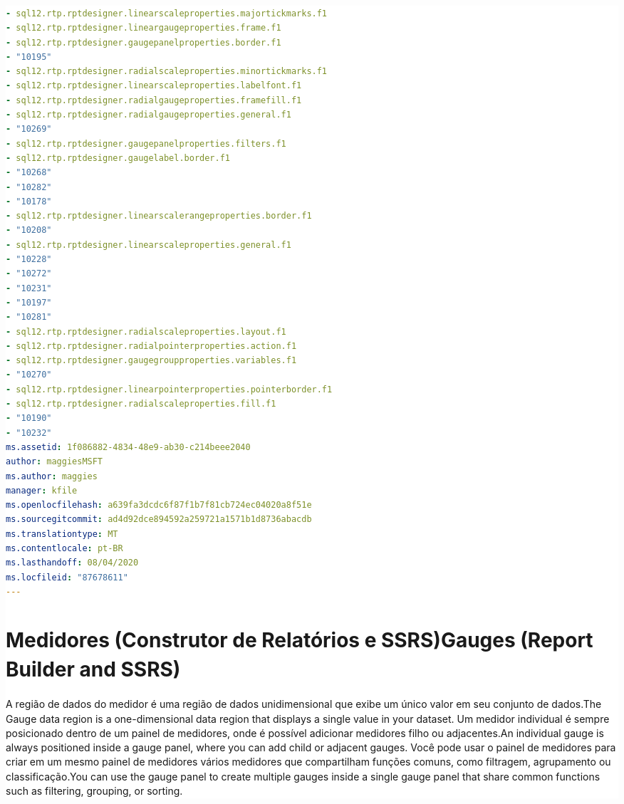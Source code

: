 ```yaml
- sql12.rtp.rptdesigner.linearscaleproperties.majortickmarks.f1
- sql12.rtp.rptdesigner.lineargaugeproperties.frame.f1
- sql12.rtp.rptdesigner.gaugepanelproperties.border.f1
- "10195"
- sql12.rtp.rptdesigner.radialscaleproperties.minortickmarks.f1
- sql12.rtp.rptdesigner.linearscaleproperties.labelfont.f1
- sql12.rtp.rptdesigner.radialgaugeproperties.framefill.f1
- sql12.rtp.rptdesigner.radialgaugeproperties.general.f1
- "10269"
- sql12.rtp.rptdesigner.gaugepanelproperties.filters.f1
- sql12.rtp.rptdesigner.gaugelabel.border.f1
- "10268"
- "10282"
- "10178"
- sql12.rtp.rptdesigner.linearscalerangeproperties.border.f1
- "10208"
- sql12.rtp.rptdesigner.linearscaleproperties.general.f1
- "10228"
- "10272"
- "10231"
- "10197"
- "10281"
- sql12.rtp.rptdesigner.radialscaleproperties.layout.f1
- sql12.rtp.rptdesigner.radialpointerproperties.action.f1
- sql12.rtp.rptdesigner.gaugegroupproperties.variables.f1
- "10270"
- sql12.rtp.rptdesigner.linearpointerproperties.pointerborder.f1
- sql12.rtp.rptdesigner.radialscaleproperties.fill.f1
- "10190"
- "10232"
ms.assetid: 1f086882-4834-48e9-ab30-c214beee2040
author: maggiesMSFT
ms.author: maggies
manager: kfile
ms.openlocfilehash: a639fa3dcdc6f87f1b7f81cb724ec04020a8f51e
ms.sourcegitcommit: ad4d92dce894592a259721a1571b1d8736abacdb
ms.translationtype: MT
ms.contentlocale: pt-BR
ms.lasthandoff: 08/04/2020
ms.locfileid: "87678611"
---
```

# <a name="gauges-report-builder-and-ssrs"></a><span data-ttu-id="4a9ed-102">Medidores (Construtor de Relatórios e SSRS)</span><span class="sxs-lookup"><span data-stu-id="4a9ed-102">Gauges (Report Builder and SSRS)</span></span>
  <span data-ttu-id="4a9ed-103">A região de dados do medidor é uma região de dados unidimensional que exibe um único valor em seu conjunto de dados.</span><span class="sxs-lookup"><span data-stu-id="4a9ed-103">The Gauge data region is a one-dimensional data region that displays a single value in your dataset.</span></span> <span data-ttu-id="4a9ed-104">Um medidor individual é sempre posicionado dentro de um painel de medidores, onde é possível adicionar medidores filho ou adjacentes.</span><span class="sxs-lookup"><span data-stu-id="4a9ed-104">An individual gauge is always positioned inside a gauge panel, where you can add child or adjacent gauges.</span></span> <span data-ttu-id="4a9ed-105">Você pode usar o painel de medidores para criar em um mesmo painel de medidores vários medidores que compartilham funções comuns, como filtragem, agrupamento ou classificação.</span><span class="sxs-lookup"><span data-stu-id="4a9ed-105">You can use the gauge panel to create multiple gauges inside a single gauge panel that share common functions such as filtering, grouping, or sorting.</span></span>

